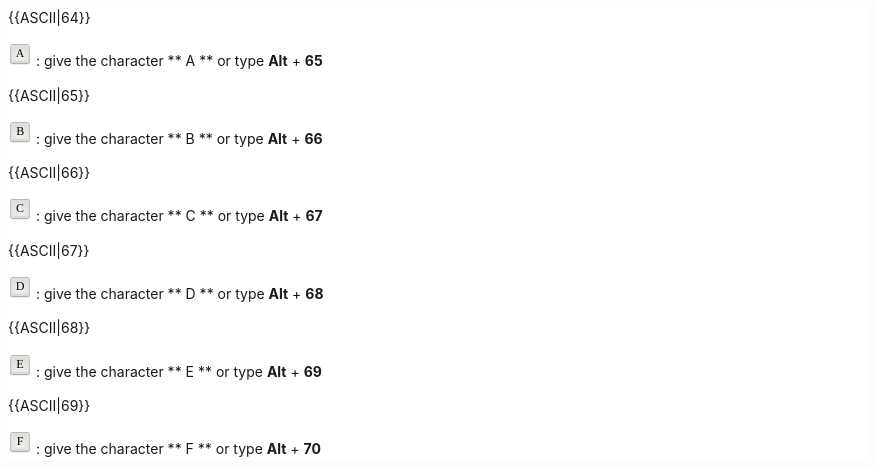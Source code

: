 {{ASCII\|64}}

<img alt="" src=images/Ascii_065.svg  style="width:24px;"> : give the character 
** A ** or type **Alt** + **65**

{{ASCII\|65}}

<img alt="" src=images/Ascii_066.svg  style="width:24px;"> : give the character 
** B ** or type **Alt** + **66**

{{ASCII\|66}}

<img alt="" src=images/Ascii_067.svg  style="width:24px;"> : give the character 
** C ** or type **Alt** + **67**

{{ASCII\|67}}

<img alt="" src=images/Ascii_068.svg  style="width:24px;"> : give the character 
** D ** or type **Alt** + **68**

{{ASCII\|68}}

<img alt="" src=images/Ascii_069.svg  style="width:24px;"> : give the character 
** E ** or type **Alt** + **69**

{{ASCII\|69}}

<img alt="" src=images/Ascii_070.svg  style="width:24px;"> : give the character 
** F ** or type **Alt** + **70**
